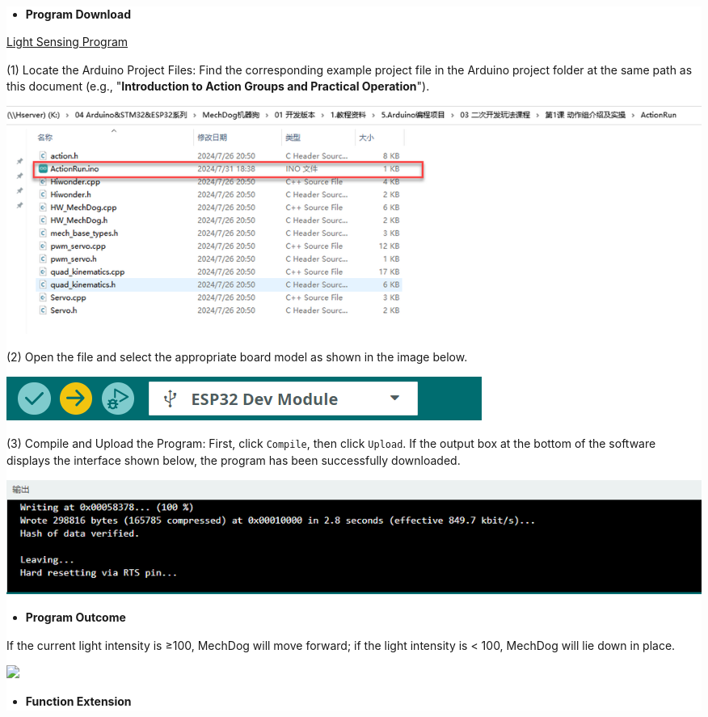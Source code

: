 <p id="anchor_5_3_3_program_download"></p>

* **Program Download**

[Light Sensing Program](../_static/source_code/Arduino%20Programming%20Projects.zip)

(1) Locate the Arduino Project Files: Find the corresponding example project file in the Arduino project folder at the same path as this document (e.g., "**Introduction to Action Groups and Practical Operation**").

<img src="../_static/media/chapter_5/section_3/03/image10.png" class="common_img" />

(2) Open the file and select the appropriate board model as shown in the image below.

<img src="../_static/media/chapter_5/section_3/03/image11.png" class="common_img" />

(3) Compile and Upload the Program: First, click `Compile`, then click `Upload`. If the output box at the bottom of the software displays the interface shown below, the program has been successfully downloaded.

<img src="../_static/media/chapter_5/section_3/03/image12.png" class="common_img" />

* **Program Outcome**

If the current light intensity is ≥100, MechDog will move forward; if the light intensity is < 100, MechDog will lie down in place.

<img class="common_img" src="../_static/media/chapter_3/section_3/03/1.gif"   />

* **Function Extension**
